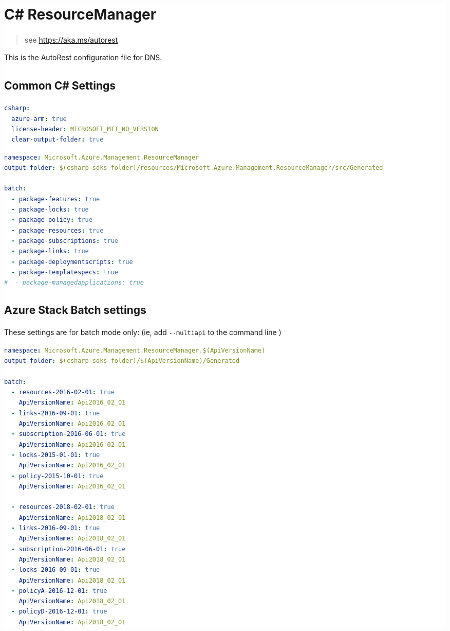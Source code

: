 # C# ResourceManager

> see https://aka.ms/autorest

This is the AutoRest configuration file for DNS.

## Common C# Settings
``` yaml $(csharp)
csharp:
  azure-arm: true
  license-header: MICROSOFT_MIT_NO_VERSION  
  clear-output-folder: true
```

``` yaml $(csharp) && !$(multiapi) && !$(csharp-profile)
namespace: Microsoft.Azure.Management.ResourceManager  
output-folder: $(csharp-sdks-folder)/resources/Microsoft.Azure.Management.ResourceManager/src/Generated

batch:
  - package-features: true
  - package-locks: true
  - package-policy: true
  - package-resources: true
  - package-subscriptions: true
  - package-links: true
  - package-deploymentscripts: true
  - package-templatespecs: true
#  - package-managedapplications: true
```

## Azure Stack Batch settings
These settings are for batch mode only: (ie, add `--multiapi` to the command line )


``` yaml $(multiapi)
namespace: Microsoft.Azure.Management.ResourceManager.$(ApiVersionName)
output-folder: $(csharp-sdks-folder)/$(ApiVersionName)/Generated

batch:
  - resources-2016-02-01: true
    ApiVersionName: Api2016_02_01
  - links-2016-09-01: true
    ApiVersionName: Api2016_02_01
  - subscription-2016-06-01: true
    ApiVersionName: Api2016_02_01
  - locks-2015-01-01: true
    ApiVersionName: Api2016_02_01
  - policy-2015-10-01: true
    ApiVersionName: Api2016_02_01

  - resources-2018-02-01: true
    ApiVersionName: Api2018_02_01
  - links-2016-09-01: true
    ApiVersionName: Api2018_02_01
  - subscription-2016-06-01: true
    ApiVersionName: Api2018_02_01
  - locks-2016-09-01: true
    ApiVersionName: Api2018_02_01
  - policyA-2016-12-01: true
    ApiVersionName: Api2018_02_01
  - policyD-2016-12-01: true
    ApiVersionName: Api2018_02_01

```